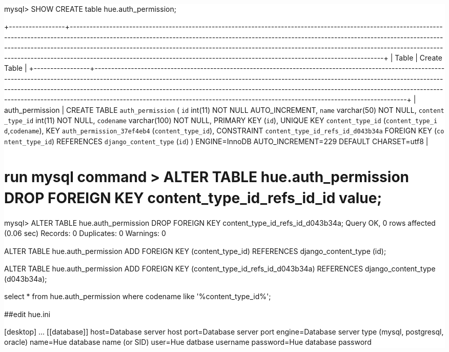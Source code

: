 
mysql> SHOW CREATE table hue.auth_permission;

+-----------------+--------------------------------------------------------------------------------------------------------------------------------------------------------------------------------------------------------------------------------------------------------------------------------------------------------------------------------------------------------------------------------------------------------------------------------------------------------------------------------------------------------------+
| Table           | Create Table                                                                                                                                                                                                                                                                                                                                                                                                                                                                                                 |
+-----------------+--------------------------------------------------------------------------------------------------------------------------------------------------------------------------------------------------------------------------------------------------------------------------------------------------------------------------------------------------------------------------------------------------------------------------------------------------------------------------------------------------------------+
| auth_permission | CREATE TABLE `auth_permission` (
  `id` int(11) NOT NULL AUTO_INCREMENT,
  `name` varchar(50) NOT NULL,
  `content_type_id` int(11) NOT NULL,
  `codename` varchar(100) NOT NULL,
  PRIMARY KEY (`id`),
  UNIQUE KEY `content_type_id` (`content_type_id`,`codename`),
  KEY `auth_permission_37ef4eb4` (`content_type_id`),
  CONSTRAINT `content_type_id_refs_id_d043b34a` FOREIGN KEY (`content_type_id`) REFERENCES `django_content_type` (`id`)
) ENGINE=InnoDB AUTO_INCREMENT=229 DEFAULT CHARSET=utf8 |

# run mysql command > ALTER TABLE hue.auth_permission DROP FOREIGN KEY content_type_id_refs_id_id value;

mysql> ALTER TABLE hue.auth_permission DROP FOREIGN KEY content_type_id_refs_id_d043b34a;
Query OK, 0 rows affected (0.06 sec)
Records: 0  Duplicates: 0  Warnings: 0

ALTER TABLE hue.auth_permission ADD FOREIGN KEY (content_type_id) REFERENCES django_content_type (id);

ALTER TABLE hue.auth_permission ADD FOREIGN KEY (content_type_id_refs_id_d043b34a) REFERENCES django_content_type (d043b34a);

select * from hue.auth_permission where codename like '%content_type_id%';


##edit hue.ini

[desktop]
...
[[database]]
host=Database server host
port=Database server port
engine=Database server type (mysql, postgresql, oracle)
name=Hue database name (or SID)
user=Hue datbase username
password=Hue database password
